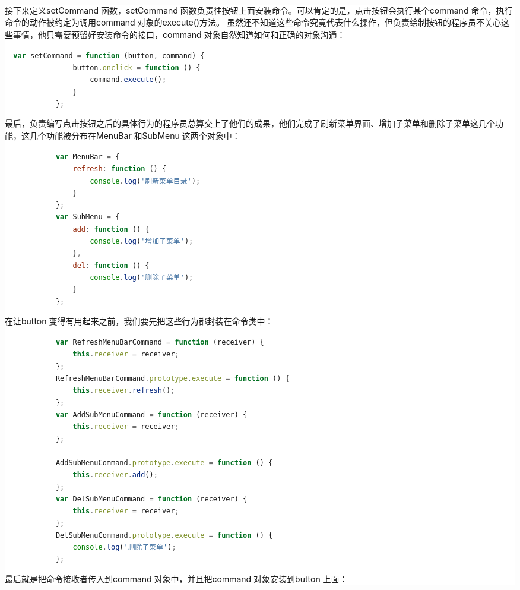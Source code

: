 接下来定义setCommand 函数，setCommand 函数负责往按钮上面安装命令。可以肯定的是，点击按钮会执行某个command 命令，执行命令的动作被约定为调用command 对象的execute()方法。
虽然还不知道这些命令究竟代表什么操作，但负责绘制按钮的程序员不关心这些事情，他只需要预留好安装命令的接口，command 对象自然知道如何和正确的对象沟通：

```js
  var setCommand = function (button, command) {
                button.onclick = function () {
                    command.execute();
                }
            };
```

最后，负责编写点击按钮之后的具体行为的程序员总算交上了他们的成果，他们完成了刷新菜单界面、增加子菜单和删除子菜单这几个功能，这几个功能被分布在MenuBar 和SubMenu 这两个对象中：

```js
            var MenuBar = {
                refresh: function () {
                    console.log('刷新菜单目录');
                }
            };
            var SubMenu = {
                add: function () {
                    console.log('增加子菜单');
                },
                del: function () {
                    console.log('删除子菜单');
                }
            };
```

在让button 变得有用起来之前，我们要先把这些行为都封装在命令类中：

```js
            var RefreshMenuBarCommand = function (receiver) {
                this.receiver = receiver;
            };
            RefreshMenuBarCommand.prototype.execute = function () {
                this.receiver.refresh();
            };
            var AddSubMenuCommand = function (receiver) {
                this.receiver = receiver;
            };

            AddSubMenuCommand.prototype.execute = function () {
                this.receiver.add();
            };
            var DelSubMenuCommand = function (receiver) {
                this.receiver = receiver;
            };
            DelSubMenuCommand.prototype.execute = function () {
                console.log('删除子菜单');
            };
```

最后就是把命令接收者传入到command 对象中，并且把command 对象安装到button 上面：
